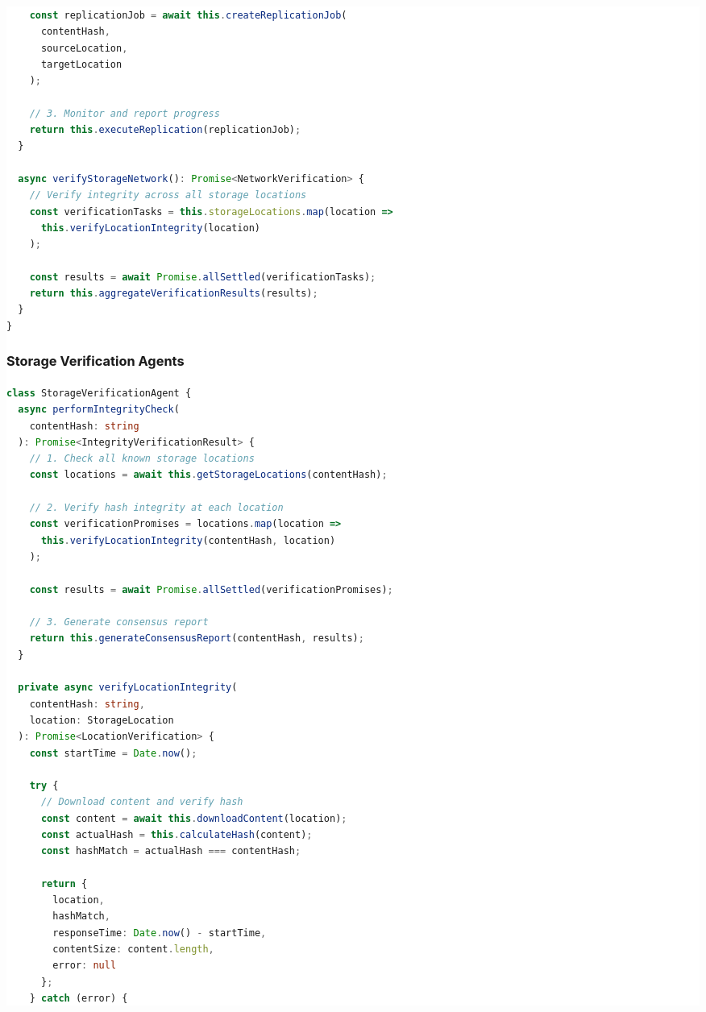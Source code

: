 ```typescript
    const replicationJob = await this.createReplicationJob(
      contentHash,
      sourceLocation,
      targetLocation
    );

    // 3. Monitor and report progress
    return this.executeReplication(replicationJob);
  }

  async verifyStorageNetwork(): Promise<NetworkVerification> {
    // Verify integrity across all storage locations
    const verificationTasks = this.storageLocations.map(location =>
      this.verifyLocationIntegrity(location)
    );

    const results = await Promise.allSettled(verificationTasks);
    return this.aggregateVerificationResults(results);
  }
}
```

### Storage Verification Agents

```typescript
class StorageVerificationAgent {
  async performIntegrityCheck(
    contentHash: string
  ): Promise<IntegrityVerificationResult> {
    // 1. Check all known storage locations
    const locations = await this.getStorageLocations(contentHash);

    // 2. Verify hash integrity at each location
    const verificationPromises = locations.map(location =>
      this.verifyLocationIntegrity(contentHash, location)
    );

    const results = await Promise.allSettled(verificationPromises);

    // 3. Generate consensus report
    return this.generateConsensusReport(contentHash, results);
  }

  private async verifyLocationIntegrity(
    contentHash: string,
    location: StorageLocation
  ): Promise<LocationVerification> {
    const startTime = Date.now();

    try {
      // Download content and verify hash
      const content = await this.downloadContent(location);
      const actualHash = this.calculateHash(content);
      const hashMatch = actualHash === contentHash;

      return {
        location,
        hashMatch,
        responseTime: Date.now() - startTime,
        contentSize: content.length,
        error: null
      };
    } catch (error) {
```
